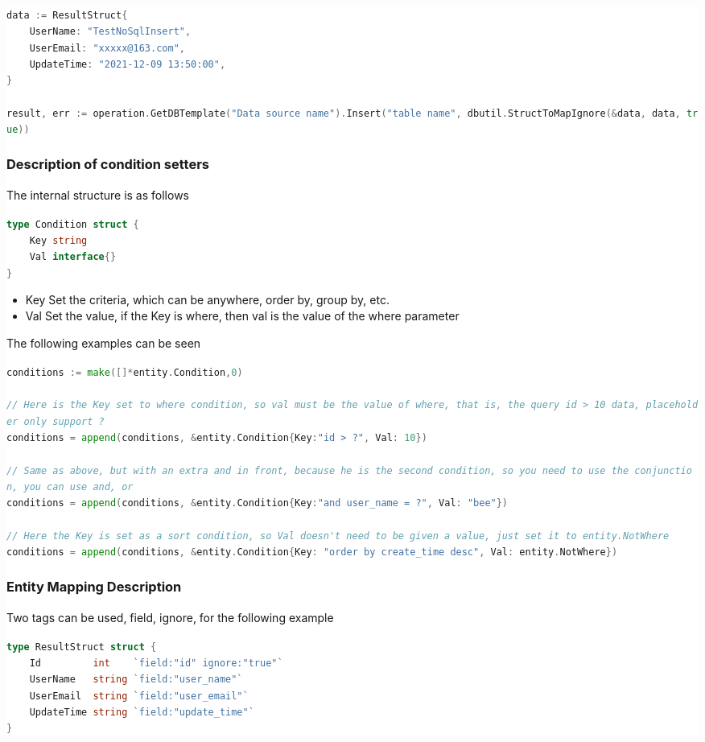 ```go
data := ResultStruct{
    UserName: "TestNoSqlInsert",
    UserEmail: "xxxxx@163.com",
    UpdateTime: "2021-12-09 13:50:00",
}

result, err := operation.GetDBTemplate("Data source name").Insert("table name", dbutil.StructToMapIgnore(&data, data, true))
```

### Description of condition setters

The internal structure is as follows

```go
type Condition struct {
	Key string
	Val interface{}
}
```

- Key Set the criteria, which can be anywhere, order by, group by, etc.
- Val Set the value, if the Key is where, then val is the value of the where parameter

The following examples can be seen

```go
conditions := make([]*entity.Condition,0)

// Here is the Key set to where condition, so val must be the value of where, that is, the query id > 10 data, placeholder only support ?
conditions = append(conditions, &entity.Condition{Key:"id > ?", Val: 10})

// Same as above, but with an extra and in front, because he is the second condition, so you need to use the conjunction, you can use and, or
conditions = append(conditions, &entity.Condition{Key:"and user_name = ?", Val: "bee"})

// Here the Key is set as a sort condition, so Val doesn't need to be given a value, just set it to entity.NotWhere
conditions = append(conditions, &entity.Condition{Key: "order by create_time desc", Val: entity.NotWhere})

```

### Entity Mapping Description

Two tags can be used, field, ignore, for the following example

```go
type ResultStruct struct {
	Id         int    `field:"id" ignore:"true"`
	UserName   string `field:"user_name"`
	UserEmail  string `field:"user_email"`
	UpdateTime string `field:"update_time"`
}
```
